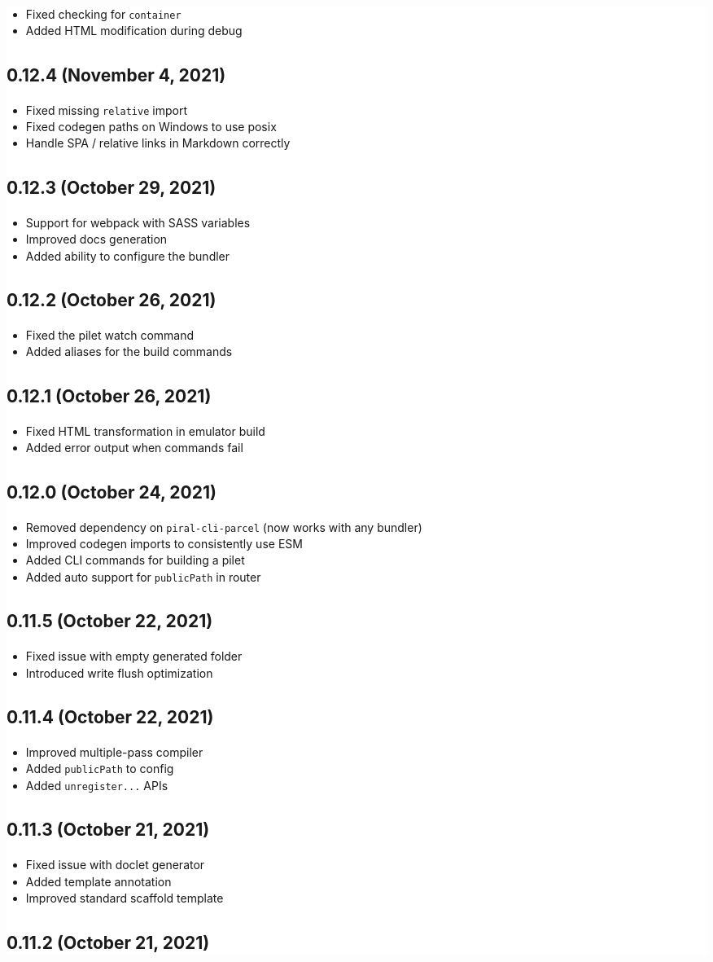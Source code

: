 - Fixed checking for `container`
- Added HTML modification during debug

## 0.12.4 (November 4, 2021)

- Fixed missing `relative` import
- Fixed codegen paths on Windows to use posix
- Handle SPA / relative links in Markdown correctly

## 0.12.3 (October 29, 2021)

- Support for webpack with SASS variables
- Improved docs generation
- Added ability to configure the bundler

## 0.12.2 (October 26, 2021)

- Fixed the pilet watch command
- Added aliases for the build commands

## 0.12.1 (October 26, 2021)

- Fixed HTML transformation in emulator build
- Added error output when commands fail

## 0.12.0 (October 24, 2021)

- Removed dependency on `piral-cli-parcel` (now works with any bundler)
- Improved codegen imports to consistently use ESM
- Added CLI commands for building a pilet
- Added auto support for `publicPath` in router

## 0.11.5 (October 22, 2021)

- Fixed issue with empty generated folder
- Introduced write flush optimization

## 0.11.4 (October 22, 2021)

- Improved multiple-pass compiler
- Added `publicPath` to config
- Added `unregister...` APIs

## 0.11.3 (October 21, 2021)

- Fixed issue with doclet generator
- Added template annotation
- Improved standard scaffold template

## 0.11.2 (October 21, 2021)
